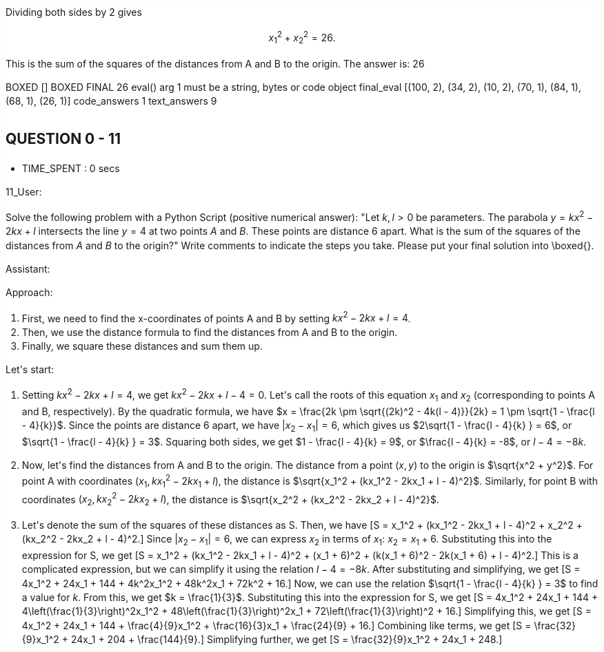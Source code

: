 Dividing both sides by 2 gives

$$x_1^2 + x_2^2 = 26.$$

This is the sum of the squares of the distances from A and B to the origin.
The answer is: $26$

BOXED []
BOXED FINAL 26
eval() arg 1 must be a string, bytes or code object final_eval
[(100, 2), (34, 2), (10, 2), (70, 1), (84, 1), (68, 1), (26, 1)]
code_answers 1 text_answers 9



## QUESTION 0 - 11 
- TIME_SPENT : 0 secs

11_User:

Solve the following problem with a Python Script (positive numerical answer):
"Let $k, l > 0$ be parameters. The parabola $y = kx^2 - 2kx + l$ intersects the line $y = 4$ at two points $A$ and $B$. These points are distance 6 apart. What is the sum of the squares of the distances from $A$ and $B$ to the origin?"
Write comments to indicate the steps you take. Please put your final solution into \boxed{}.

Assistant:

Approach:


1. First, we need to find the x-coordinates of points A and B by setting $kx^2 - 2kx + l = 4$.
2. Then, we use the distance formula to find the distances from A and B to the origin.
3. Finally, we square these distances and sum them up.

Let's start:

1. Setting $kx^2 - 2kx + l = 4$, we get $kx^2 - 2kx + l - 4 = 0$. Let's call the roots of this equation $x_1$ and $x_2$ (corresponding to points A and B, respectively). By the quadratic formula, we have $x = \frac{2k \pm \sqrt{(2k)^2 - 4k(l - 4)}}{2k} = 1 \pm \sqrt{1 - \frac{l - 4}{k}}$. Since the points are distance 6 apart, we have $|x_2 - x_1| = 6$, which gives us $2\sqrt{1 - \frac{l - 4}{k} } = 6$, or $\sqrt{1 - \frac{l - 4}{k} } = 3$. Squaring both sides, we get $1 - \frac{l - 4}{k} = 9$, or $\frac{l - 4}{k} = -8$, or $l - 4 = -8k$.

2. Now, let's find the distances from A and B to the origin. The distance from a point $(x, y)$ to the origin is $\sqrt{x^2 + y^2}$. For point A with coordinates $(x_1, kx_1^2 - 2kx_1 + l)$, the distance is $\sqrt{x_1^2 + (kx_1^2 - 2kx_1 + l - 4)^2}$. Similarly, for point B with coordinates $(x_2, kx_2^2 - 2kx_2 + l)$, the distance is $\sqrt{x_2^2 + (kx_2^2 - 2kx_2 + l - 4)^2}$.

3. Let's denote the sum of the squares of these distances as S. Then, we have
\[S = x_1^2 + (kx_1^2 - 2kx_1 + l - 4)^2 + x_2^2 + (kx_2^2 - 2kx_2 + l - 4)^2.\]
Since $|x_2 - x_1| = 6$, we can express $x_2$ in terms of $x_1$: $x_2 = x_1 + 6$. Substituting this into the expression for S, we get
\[S = x_1^2 + (kx_1^2 - 2kx_1 + l - 4)^2 + (x_1 + 6)^2 + (k(x_1 + 6)^2 - 2k(x_1 + 6) + l - 4)^2.\]
This is a complicated expression, but we can simplify it using the relation $l - 4 = -8k$. After substituting and simplifying, we get
\[S = 4x_1^2 + 24x_1 + 144 + 4k^2x_1^2 + 48k^2x_1 + 72k^2 + 16.\]
Now, we can use the relation $\sqrt{1 - \frac{l - 4}{k} } = 3$ to find a value for $k$. From this, we get $k = \frac{1}{3}$. Substituting this into the expression for S, we get
\[S = 4x_1^2 + 24x_1 + 144 + 4\left(\frac{1}{3}\right)^2x_1^2 + 48\left(\frac{1}{3}\right)^2x_1 + 72\left(\frac{1}{3}\right)^2 + 16.\]
Simplifying this, we get
\[S = 4x_1^2 + 24x_1 + 144 + \frac{4}{9}x_1^2 + \frac{16}{3}x_1 + \frac{24}{9} + 16.\]
Combining like terms, we get
\[S = \frac{32}{9}x_1^2 + 24x_1 + 204 + \frac{144}{9}.\]
Simplifying further, we get
\[S = \frac{32}{9}x_1^2 + 24x_1 + 248.\]